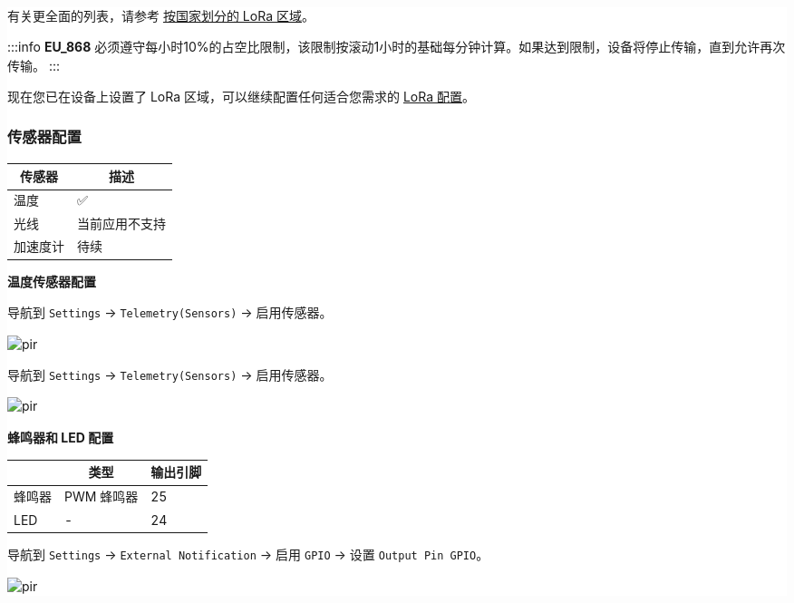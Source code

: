 有关更全面的列表，请参考 [按国家划分的 LoRa 区域](https://meshtastic.org/docs/configuration/region-by-country/)。

:::info
**EU_868** 必须遵守每小时10%的占空比限制，该限制按滚动1小时的基础每分钟计算。如果达到限制，设备将停止传输，直到允许再次传输。
:::

现在您已在设备上设置了 LoRa 区域，可以继续配置任何适合您需求的 [LoRa 配置](https://meshtastic.org/docs/configuration/radio/lora/)。

### 传感器配置

|传感器|描述|
|-|-|
|温度|✅|
|光线|当前应用不支持|
|加速度计|待续|

**温度传感器配置**

<Tabs>
<TabItem value="ios" label="IOS 应用">

导航到 `Settings` -> `Telemetry(Sensors)` -> 启用传感器。

<p style={{textAlign: 'center'}}><img src="https://files.seeedstudio.com/wiki/SenseCAP/Meshtastic/temp-ios.png" alt="pir" width={600} height="auto" /></p>

</TabItem>

<TabItem value="android" label="Android 应用">

导航到 `Settings` -> `Telemetry(Sensors)` -> 启用传感器。

<p style={{textAlign: 'center'}}><img src="https://files.seeedstudio.com/wiki/SenseCAP/Meshtastic/temp-an.png" alt="pir" width={500} height="auto" /></p>

</TabItem>
</Tabs>

**蜂鸣器和 LED 配置**

||类型|输出引脚|
|-|-|-|
|蜂鸣器|PWM 蜂鸣器|25|
|LED|-|24|

<Tabs>
<TabItem value="ios" label="IOS 应用">

导航到 `Settings` -> `External Notification` -> 启用 `GPIO` -> 设置 `Output Pin GPIO`。

<p style={{textAlign: 'center'}}><img src="https://files.seeedstudio.com/wiki/SenseCAP/Meshtastic/buzzer-en.png" alt="pir" width={600} height="auto" /></p>
